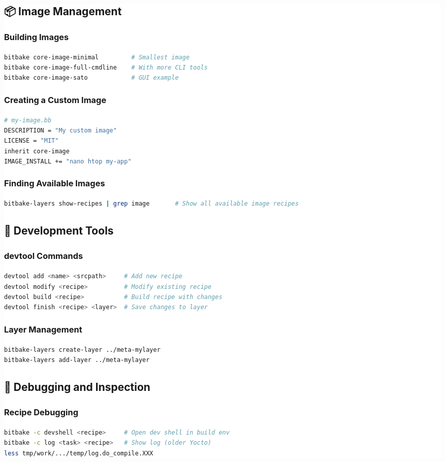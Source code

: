 ## 📦 Image Management

### Building Images

```bash
bitbake core-image-minimal         # Smallest image
bitbake core-image-full-cmdline    # With more CLI tools
bitbake core-image-sato            # GUI example
```

### Creating a Custom Image

```bash
# my-image.bb
DESCRIPTION = "My custom image"
LICENSE = "MIT"
inherit core-image
IMAGE_INSTALL += "nano htop my-app"
```

### Finding Available Images

```bash
bitbake-layers show-recipes | grep image       # Show all available image recipes
```

## 🧪 Development Tools

### devtool Commands

```bash
devtool add <name> <srcpath>     # Add new recipe
devtool modify <recipe>          # Modify existing recipe
devtool build <recipe>           # Build recipe with changes
devtool finish <recipe> <layer>  # Save changes to layer
```

### Layer Management

```bash
bitbake-layers create-layer ../meta-mylayer
bitbake-layers add-layer ../meta-mylayer
```

## 🐞 Debugging and Inspection

### Recipe Debugging

```bash
bitbake -c devshell <recipe>     # Open dev shell in build env
bitbake -c log <task> <recipe>   # Show log (older Yocto)
less tmp/work/.../temp/log.do_compile.XXX
```

